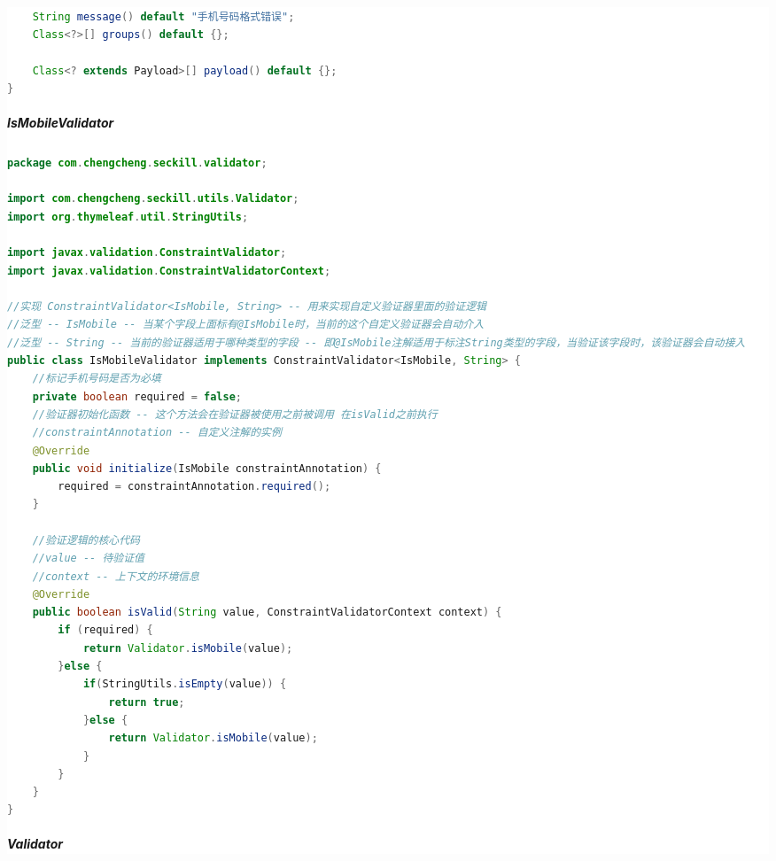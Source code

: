 ```java
    String message() default "手机号码格式错误";
    Class<?>[] groups() default {};

    Class<? extends Payload>[] payload() default {};
}

```

##### **IsMobileValidator**

```java
package com.chengcheng.seckill.validator;

import com.chengcheng.seckill.utils.Validator;
import org.thymeleaf.util.StringUtils;

import javax.validation.ConstraintValidator;
import javax.validation.ConstraintValidatorContext;

//实现 ConstraintValidator<IsMobile, String> -- 用来实现自定义验证器里面的验证逻辑
//泛型 -- IsMobile -- 当某个字段上面标有@IsMobile时，当前的这个自定义验证器会自动介入
//泛型 -- String -- 当前的验证器适用于哪种类型的字段 -- 即@IsMobile注解适用于标注String类型的字段，当验证该字段时，该验证器会自动接入
public class IsMobileValidator implements ConstraintValidator<IsMobile, String> {
    //标记手机号码是否为必填
    private boolean required = false;
    //验证器初始化函数 -- 这个方法会在验证器被使用之前被调用 在isValid之前执行
    //constraintAnnotation -- 自定义注解的实例
    @Override
    public void initialize(IsMobile constraintAnnotation) {
        required = constraintAnnotation.required();
    }

    //验证逻辑的核心代码
    //value -- 待验证值
    //context -- 上下文的环境信息
    @Override
    public boolean isValid(String value, ConstraintValidatorContext context) {
        if (required) {
            return Validator.isMobile(value);
        }else {
            if(StringUtils.isEmpty(value)) {
                return true;
            }else {
                return Validator.isMobile(value);
            }
        }
    }
}
```

##### **Validator**
